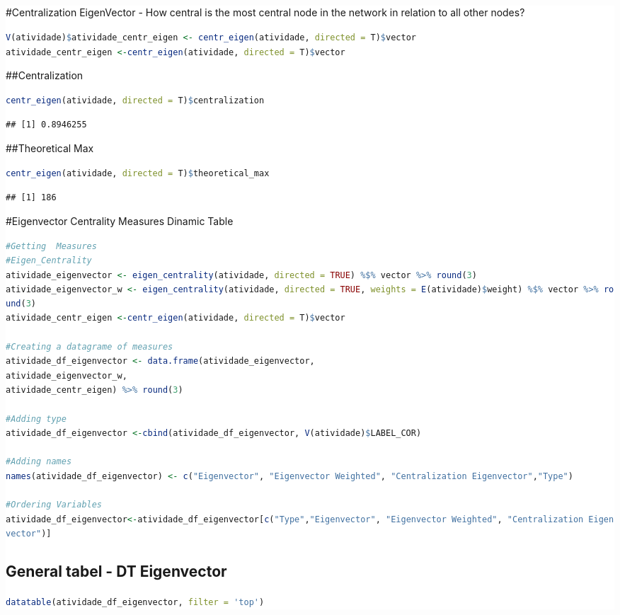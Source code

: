 #Centralization EigenVector - How central is the most central node in the network in relation to all other nodes?

```r
V(atividade)$atividade_centr_eigen <- centr_eigen(atividade, directed = T)$vector
atividade_centr_eigen <-centr_eigen(atividade, directed = T)$vector
```
##Centralization

```r
centr_eigen(atividade, directed = T)$centralization
```

```
## [1] 0.8946255
```
##Theoretical Max

```r
centr_eigen(atividade, directed = T)$theoretical_max
```

```
## [1] 186
```
#Eigenvector Centrality Measures Dinamic Table

```r
#Getting  Measures
#Eigen_Centrality 
atividade_eigenvector <- eigen_centrality(atividade, directed = TRUE) %$% vector %>% round(3)
atividade_eigenvector_w <- eigen_centrality(atividade, directed = TRUE, weights = E(atividade)$weight) %$% vector %>% round(3) 
atividade_centr_eigen <-centr_eigen(atividade, directed = T)$vector

#Creating a datagrame of measures
atividade_df_eigenvector <- data.frame(atividade_eigenvector,
atividade_eigenvector_w,
atividade_centr_eigen) %>% round(3)

#Adding type
atividade_df_eigenvector <-cbind(atividade_df_eigenvector, V(atividade)$LABEL_COR)

#Adding names
names(atividade_df_eigenvector) <- c("Eigenvector", "Eigenvector Weighted", "Centralization Eigenvector","Type")

#Ordering Variables
atividade_df_eigenvector<-atividade_df_eigenvector[c("Type","Eigenvector", "Eigenvector Weighted", "Centralization Eigenvector")]
```
## General tabel - DT Eigenvector

```r
datatable(atividade_df_eigenvector, filter = 'top')
```
